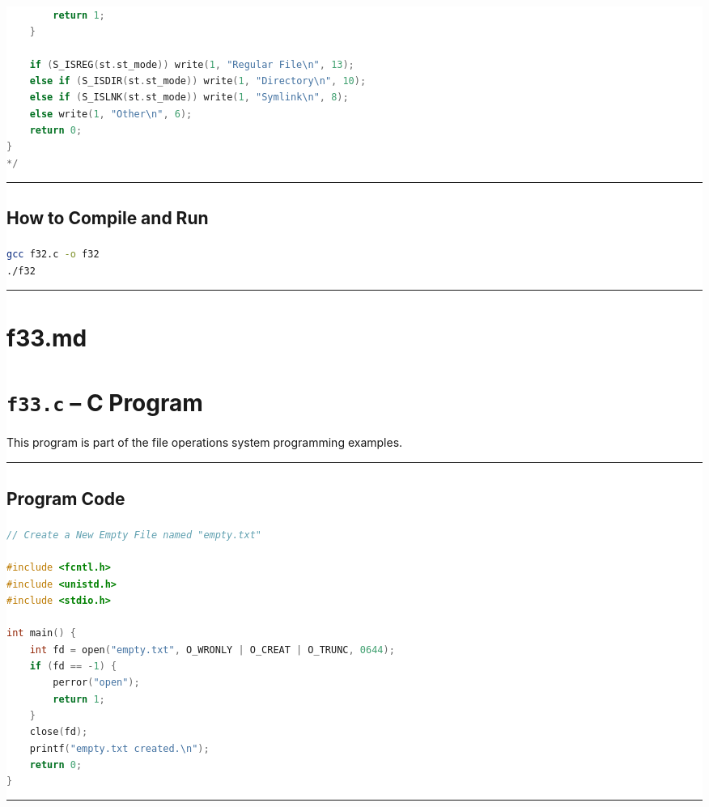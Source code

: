 ```c
        return 1;
    }

    if (S_ISREG(st.st_mode)) write(1, "Regular File\n", 13);
    else if (S_ISDIR(st.st_mode)) write(1, "Directory\n", 10);
    else if (S_ISLNK(st.st_mode)) write(1, "Symlink\n", 8);
    else write(1, "Other\n", 6);
    return 0;
}
*/

```

---

##  How to Compile and Run

```bash
gcc f32.c -o f32
./f32
```




---

# f33.md

# `f33.c` – C Program

This program is part of the file operations system programming examples.

---

##  Program Code

```c
// Create a New Empty File named "empty.txt"

#include <fcntl.h>
#include <unistd.h>
#include <stdio.h>

int main() {
    int fd = open("empty.txt", O_WRONLY | O_CREAT | O_TRUNC, 0644);
    if (fd == -1) {
        perror("open");
        return 1;
    }
    close(fd);
    printf("empty.txt created.\n");
    return 0;
}


```

---